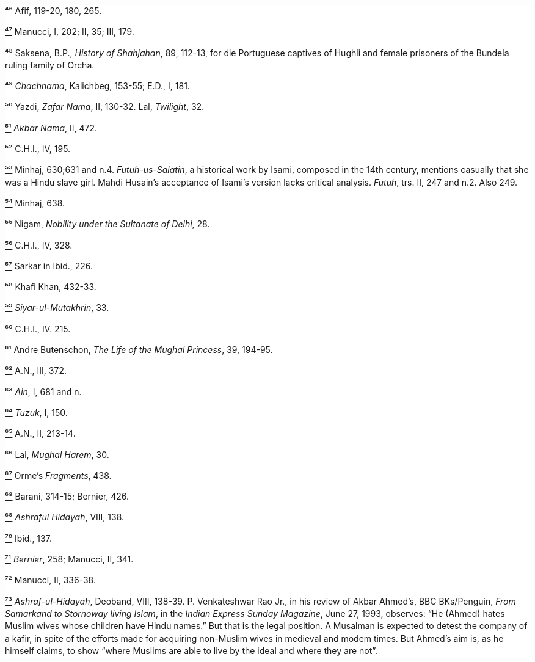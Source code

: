 [⁴⁶](#46a) Afif, 119-20, 180, 265.

[⁴⁷](#47a) Manucci, I, 202; II, 35; III, 179.

[⁴⁸](#48a) Saksena, B.P., *History of Shahjahan*, 89, 112-13, for die
Portuguese captives of Hughli and female prisoners of the Bundela ruling
family of Orcha.

[⁴⁹](#49a) *Chachnama*, Kalichbeg, 153-55; E.D., I, 181.

[⁵⁰](#50a) Yazdi, *Zafar Nama*, II, 130-32.  Lal, *Twilight*, 32.

[⁵¹](#51a) *Akbar Nama*, II, 472.

[⁵²](#52a) C.H.I., IV, 195.

[⁵³](#53a) Minhaj, 630;631 and n.4. *Futuh-us-Salatin*, a historical
work by Isami, composed in the 14th century, mentions casually that she
was a Hindu slave girl. Mahdi Husain’s acceptance of Isami’s version
lacks critical analysis. *Futuh*, trs. II, 247 and n.2. Also 249.

[⁵⁴](#54a) Minhaj, 638.

[⁵⁵](#55a) Nigam, *Nobility under the Sultanate of Delhi*, 28.

[⁵⁶](#56a) C.H.I., IV, 328.

[⁵⁷](#57a) Sarkar in Ibid., 226.

[⁵⁸](#58a) Khafi Khan, 432-33.

[⁵⁹](#59a) *Siyar-ul-Mutakhrin*, 33.

[⁶⁰](#60a) C.H.I., IV. 215.

[⁶¹](#61a) Andre Butenschon, *The Life of the Mughal Princess*, 39,
194-95.

[⁶²](#62a) A.N., III, 372.

[⁶³](#63a) *Ain*, I, 681 and n.

[⁶⁴](#64a) *Tuzuk*, I, 150.

[⁶⁵](#65a) A.N., II, 213-14.

[⁶⁶](#66a) Lal, *Mughal Harem*, 30.

[⁶⁷](#67a) Orme’s *Fragments*, 438.

[⁶⁸](#68a) Barani, 314-15; Bernier, 426.

[⁶⁹](#69a) *Ashraful Hidayah*, VIII, 138.

[⁷⁰](#70a) Ibid., 137.

[⁷¹](#71a) *Bernier*, 258; Manucci, II, 341.

[⁷²](#72a) Manucci, II, 336-38.

[⁷³](#73a) *Ashraf-ul-Hidayah*, Deoband, VIII, 138-39. P. Venkateshwar
Rao Jr., in his review of Akbar Ahmed’s, BBC BKs/Penguin, *From
Samarkand to Stornoway living Islam*, in the *Indian Express Sunday
Magazine*, June 27, 1993, observes: “He (Ahmed) hates Muslim wives whose
children have Hindu names.” But that is the legal position. A Musalman
is expected to detest the company of a kafir, in spite of the efforts
made for acquiring non-Muslim wives in medieval and modem times. But
Ahmed’s aim is, as he himself claims, to show “where Muslims are able to
live by the ideal and where they are not”.
